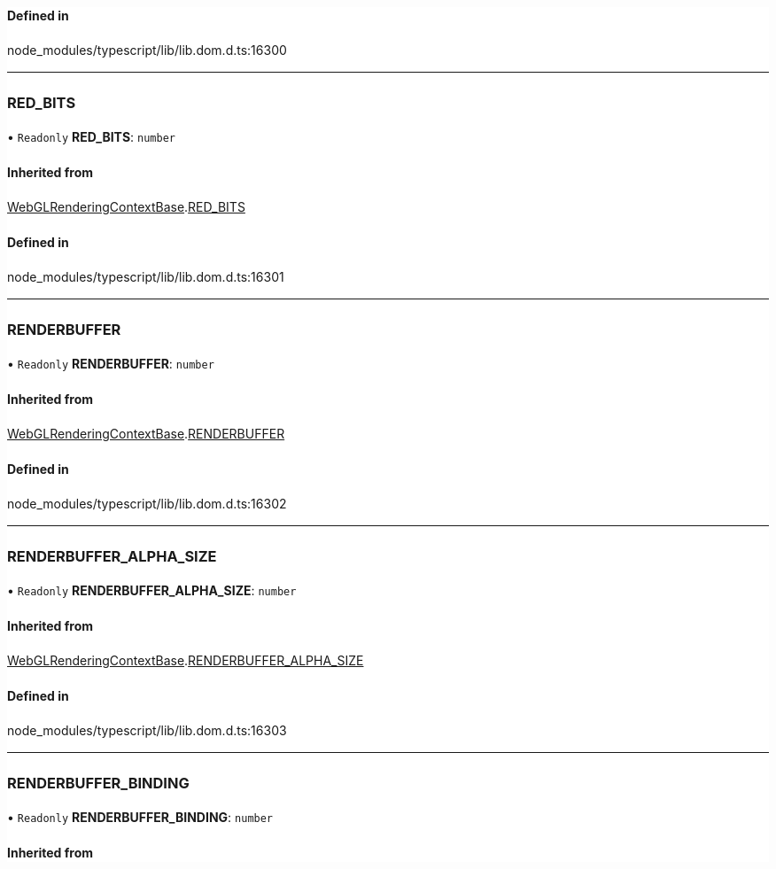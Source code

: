 #### Defined in

node_modules/typescript/lib/lib.dom.d.ts:16300

___

### RED\_BITS

• `Readonly` **RED\_BITS**: `number`

#### Inherited from

[WebGLRenderingContextBase](input._internal_.WebGLRenderingContextBase.md).[RED_BITS](input._internal_.WebGLRenderingContextBase.md#red_bits)

#### Defined in

node_modules/typescript/lib/lib.dom.d.ts:16301

___

### RENDERBUFFER

• `Readonly` **RENDERBUFFER**: `number`

#### Inherited from

[WebGLRenderingContextBase](input._internal_.WebGLRenderingContextBase.md).[RENDERBUFFER](input._internal_.WebGLRenderingContextBase.md#renderbuffer)

#### Defined in

node_modules/typescript/lib/lib.dom.d.ts:16302

___

### RENDERBUFFER\_ALPHA\_SIZE

• `Readonly` **RENDERBUFFER\_ALPHA\_SIZE**: `number`

#### Inherited from

[WebGLRenderingContextBase](input._internal_.WebGLRenderingContextBase.md).[RENDERBUFFER_ALPHA_SIZE](input._internal_.WebGLRenderingContextBase.md#renderbuffer_alpha_size)

#### Defined in

node_modules/typescript/lib/lib.dom.d.ts:16303

___

### RENDERBUFFER\_BINDING

• `Readonly` **RENDERBUFFER\_BINDING**: `number`

#### Inherited from
